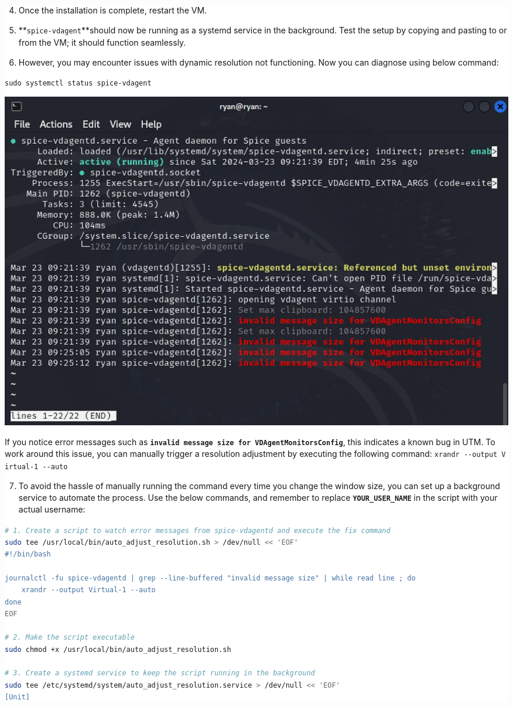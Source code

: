 4. Once the installation is complete, restart the VM.

5. **`spice-vdagent`**should now be running as a systemd service in the background. Test the setup by copying and pasting to or from the VM; it should function seamlessly.

6. However, you may encounter issues with dynamic resolution not functioning. Now you can diagnose using below command:

```
sudo systemctl status spice-vdagent
```

![](img/28.png)

If you notice error messages such as **`invalid message size for VDAgentMonitorsConfig`**, this indicates a known bug in UTM. To work around this issue, you can manually trigger a resolution adjustment by executing the following command:
`xrandr --output Virtual-1 --auto`

7. To avoid the hassle of manually running the command every time you change the window size, you can set up a background service to automate the process. Use the below commands, and remember to replace **`YOUR_USER_NAME`** in the script with your actual username:

```bash
# 1. Create a script to watch error messages from spice-vdagentd and execute the fix command
sudo tee /usr/local/bin/auto_adjust_resolution.sh > /dev/null << 'EOF'
#!/bin/bash

journalctl -fu spice-vdagentd | grep --line-buffered "invalid message size" | while read line ; do
    xrandr --output Virtual-1 --auto
done
EOF

# 2. Make the script executable
sudo chmod +x /usr/local/bin/auto_adjust_resolution.sh

# 3. Create a systemd service to keep the script running in the background
sudo tee /etc/systemd/system/auto_adjust_resolution.service > /dev/null << 'EOF'
[Unit]
```